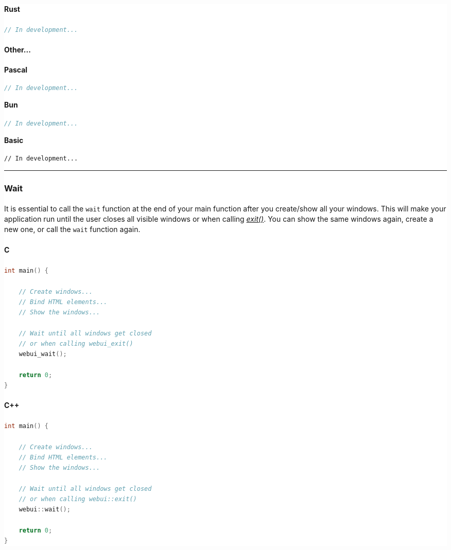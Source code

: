 
#### **Rust**

```rust
// In development...
```

#### **Other...**

**Pascal**

```pascal
// In development...
```

**Bun**

```ts
// In development...
```

**Basic**

```basic
// In development...
```




---
### Wait

It is essential to call the `wait` function at the end of your main function after you create/show all your windows. This will make your application run until the user closes all visible windows or when calling *[exit()](/?id=exit)*. You can show the same windows again, create a new one, or call the `wait` function again.



#### **C**

```c
int main() {

	// Create windows...
	// Bind HTML elements...
    // Show the windows...

    // Wait until all windows get closed
    // or when calling webui_exit()
	webui_wait();

    return 0;
}
```

#### **C++**

```cpp
int main() {

	// Create windows...
	// Bind HTML elements...
    // Show the windows...

    // Wait until all windows get closed
    // or when calling webui::exit()
	webui::wait();

    return 0;
}
```
